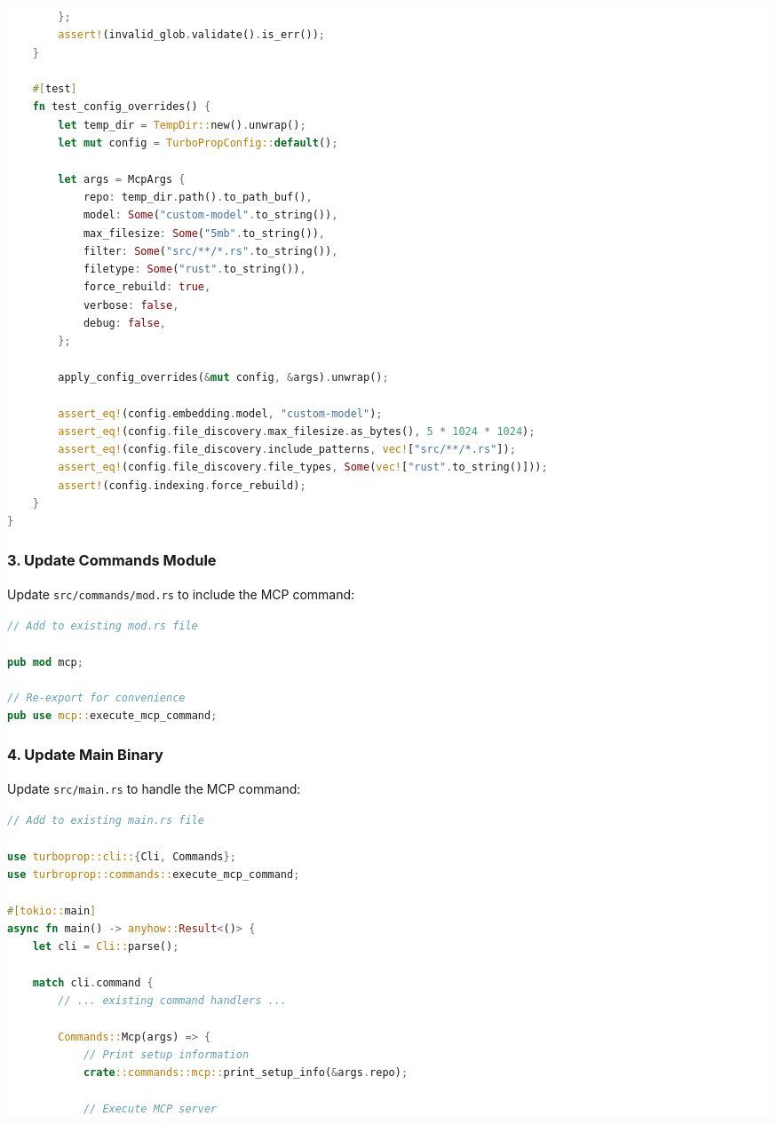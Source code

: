 ```rust
        };
        assert!(invalid_glob.validate().is_err());
    }
    
    #[test]
    fn test_config_overrides() {
        let temp_dir = TempDir::new().unwrap();
        let mut config = TurboPropConfig::default();
        
        let args = McpArgs {
            repo: temp_dir.path().to_path_buf(),
            model: Some("custom-model".to_string()),
            max_filesize: Some("5mb".to_string()),
            filter: Some("src/**/*.rs".to_string()),
            filetype: Some("rust".to_string()),
            force_rebuild: true,
            verbose: false,
            debug: false,
        };
        
        apply_config_overrides(&mut config, &args).unwrap();
        
        assert_eq!(config.embedding.model, "custom-model");
        assert_eq!(config.file_discovery.max_filesize.as_bytes(), 5 * 1024 * 1024);
        assert_eq!(config.file_discovery.include_patterns, vec!["src/**/*.rs"]);
        assert_eq!(config.file_discovery.file_types, Some(vec!["rust".to_string()]));
        assert!(config.indexing.force_rebuild);
    }
}
```

### 3. Update Commands Module

Update `src/commands/mod.rs` to include the MCP command:
```rust
// Add to existing mod.rs file

pub mod mcp;

// Re-export for convenience
pub use mcp::execute_mcp_command;
```

### 4. Update Main Binary

Update `src/main.rs` to handle the MCP command:
```rust
// Add to existing main.rs file

use turboprop::cli::{Cli, Commands};
use turbroprop::commands::execute_mcp_command;

#[tokio::main]
async fn main() -> anyhow::Result<()> {
    let cli = Cli::parse();
    
    match cli.command {
        // ... existing command handlers ...
        
        Commands::Mcp(args) => {
            // Print setup information
            crate::commands::mcp::print_setup_info(&args.repo);
            
            // Execute MCP server
```